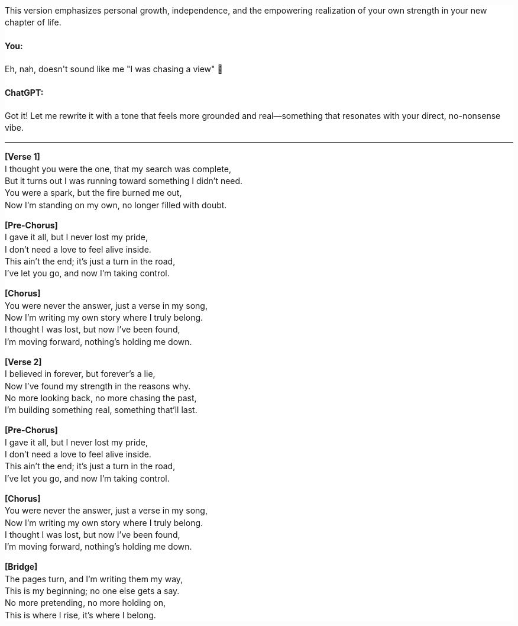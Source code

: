 
This version emphasizes personal growth, independence, and the empowering realization of your own strength in your new chapter of life.


#### You:
Eh, nah, doesn't sound like me "I was chasing a view" 🥺

#### ChatGPT:
Got it! Let me rewrite it with a tone that feels more grounded and real—something that resonates with your direct, no-nonsense vibe.

---

**\[Verse 1]**\
I thought you were the one, that my search was complete,\
But it turns out I was running toward something I didn’t need.\
You were a spark, but the fire burned me out,\
Now I’m standing on my own, no longer filled with doubt.

**\[Pre-Chorus]**\
I gave it all, but I never lost my pride,\
I don’t need a love to feel alive inside.\
This ain’t the end; it’s just a turn in the road,\
I’ve let you go, and now I’m taking control.

**\[Chorus]**\
You were never the answer, just a verse in my song,\
Now I’m writing my own story where I truly belong.\
I thought I was lost, but now I’ve been found,\
I’m moving forward, nothing’s holding me down.

**\[Verse 2]**\
I believed in forever, but forever’s a lie,\
Now I’ve found my strength in the reasons why.\
No more looking back, no more chasing the past,\
I’m building something real, something that’ll last.

**\[Pre-Chorus]**\
I gave it all, but I never lost my pride,\
I don’t need a love to feel alive inside.\
This ain’t the end; it’s just a turn in the road,\
I’ve let you go, and now I’m taking control.

**\[Chorus]**\
You were never the answer, just a verse in my song,\
Now I’m writing my own story where I truly belong.\
I thought I was lost, but now I’ve been found,\
I’m moving forward, nothing’s holding me down.

**\[Bridge]**\
The pages turn, and I’m writing them my way,\
This is my beginning; no one else gets a say.\
No more pretending, no more holding on,\
This is where I rise, it’s where I belong.
